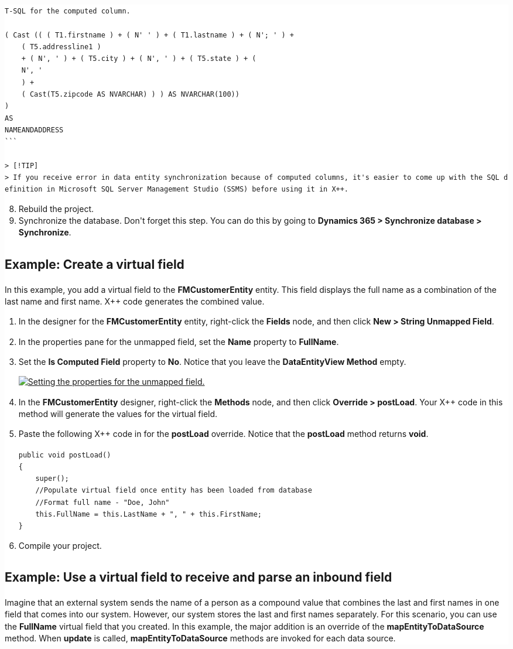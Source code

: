     T-SQL for the computed column.

    ( Cast (( ( T1.firstname ) + ( N' ' ) + ( T1.lastname ) + ( N'; ' ) +
        ( T5.addressline1 )
        + ( N', ' ) + ( T5.city ) + ( N', ' ) + ( T5.state ) + (
        N', '
        ) +
        ( Cast(T5.zipcode AS NVARCHAR) ) ) AS NVARCHAR(100))
    )
    AS
    NAMEANDADDRESS
    ```

    > [!TIP]
    > If you receive error in data entity synchronization because of computed columns, it's easier to come up with the SQL definition in Microsoft SQL Server Management Studio (SSMS) before using it in X++.

8. Rebuild the project.
9. Synchronize the database. Don't forget this step. You can do this by going to **Dynamics 365 &gt; Synchronize database &gt; Synchronize**.

## Example: Create a virtual field
In this example, you add a virtual field to the **FMCustomerEntity** entity. This field displays the full name as a combination of the last name and first name. X++ code generates the combined value.

1. In the designer for the **FMCustomerEntity** entity, right-click the **Fields** node, and then click **New &gt; String Unmapped Field**.
2. In the properties pane for the unmapped field, set the **Name** property to **FullName**.
3. Set the **Is Computed Field** property to **No**. Notice that you leave the **DataEntityView Method** empty.

    [![Setting the properties for the unmapped field.](./media/computedcolumnsandvirtualfields31.png)](./media/computedcolumnsandvirtualfields31.png)

4. In the **FMCustomerEntity** designer, right-click the **Methods** node, and then click **Override &gt; postLoad**. Your X++ code in this method will generate the values for the virtual field.
5. Paste the following X++ code in for the **postLoad** override. Notice that the **postLoad** method returns **void**.

    ```xpp
    public void postLoad()
    {
        super();
        //Populate virtual field once entity has been loaded from database
        //Format full name - "Doe, John"
        this.FullName = this.LastName + ", " + this.FirstName;
    }
    ```

6. Compile your project.

## Example: Use a virtual field to receive and parse an inbound field
Imagine that an external system sends the name of a person as a compound value that combines the last and first names in one field that comes into our system. However, our system stores the last and first names separately. For this scenario, you can use the **FullName** virtual field that you created. In this example, the major addition is an override of the **mapEntityToDataSource** method. When **update** is called, **mapEntityToDataSource** methods are invoked for each data source.
